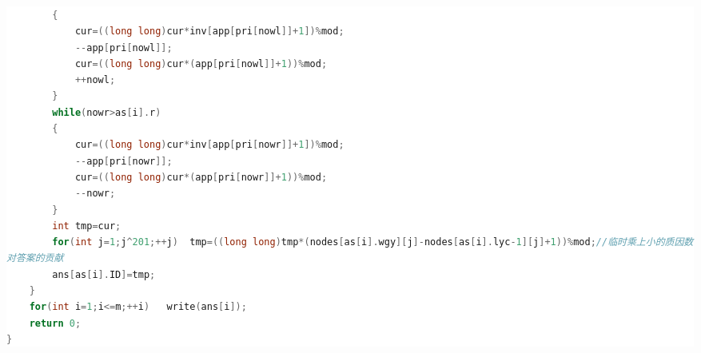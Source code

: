 ```cpp
		{
			cur=((long long)cur*inv[app[pri[nowl]]+1])%mod;
			--app[pri[nowl]];
			cur=((long long)cur*(app[pri[nowl]]+1))%mod;
			++nowl;
		}
		while(nowr>as[i].r)
		{
			cur=((long long)cur*inv[app[pri[nowr]]+1])%mod;
			--app[pri[nowr]];
			cur=((long long)cur*(app[pri[nowr]]+1))%mod;
			--nowr;
		}
		int tmp=cur;
		for(int j=1;j^201;++j)	tmp=((long long)tmp*(nodes[as[i].wgy][j]-nodes[as[i].lyc-1][j]+1))%mod;//临时乘上小的质因数对答案的贡献 
		ans[as[i].ID]=tmp;
	}
	for(int i=1;i<=m;++i)	write(ans[i]);
	return 0;
}
```
    